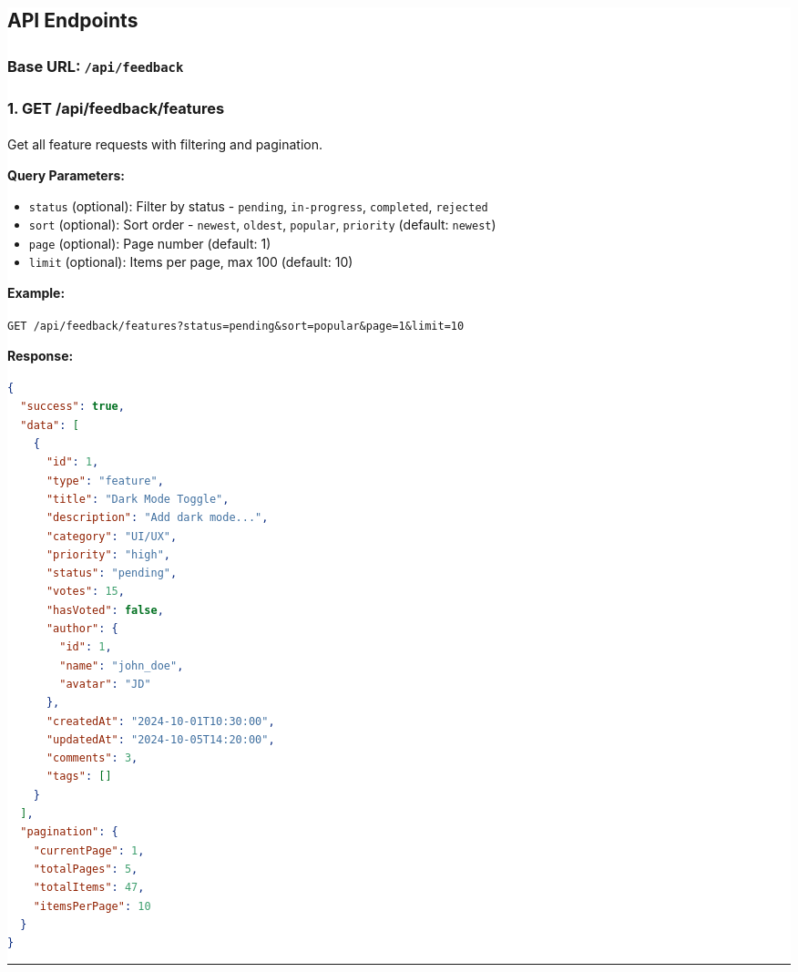 ## API Endpoints

### Base URL: `/api/feedback`

### 1. **GET /api/feedback/features**
Get all feature requests with filtering and pagination.

**Query Parameters:**
- `status` (optional): Filter by status - `pending`, `in-progress`, `completed`, `rejected`
- `sort` (optional): Sort order - `newest`, `oldest`, `popular`, `priority` (default: `newest`)
- `page` (optional): Page number (default: 1)
- `limit` (optional): Items per page, max 100 (default: 10)

**Example:**
```
GET /api/feedback/features?status=pending&sort=popular&page=1&limit=10
```

**Response:**
```json
{
  "success": true,
  "data": [
    {
      "id": 1,
      "type": "feature",
      "title": "Dark Mode Toggle",
      "description": "Add dark mode...",
      "category": "UI/UX",
      "priority": "high",
      "status": "pending",
      "votes": 15,
      "hasVoted": false,
      "author": {
        "id": 1,
        "name": "john_doe",
        "avatar": "JD"
      },
      "createdAt": "2024-10-01T10:30:00",
      "updatedAt": "2024-10-05T14:20:00",
      "comments": 3,
      "tags": []
    }
  ],
  "pagination": {
    "currentPage": 1,
    "totalPages": 5,
    "totalItems": 47,
    "itemsPerPage": 10
  }
}
```

---
